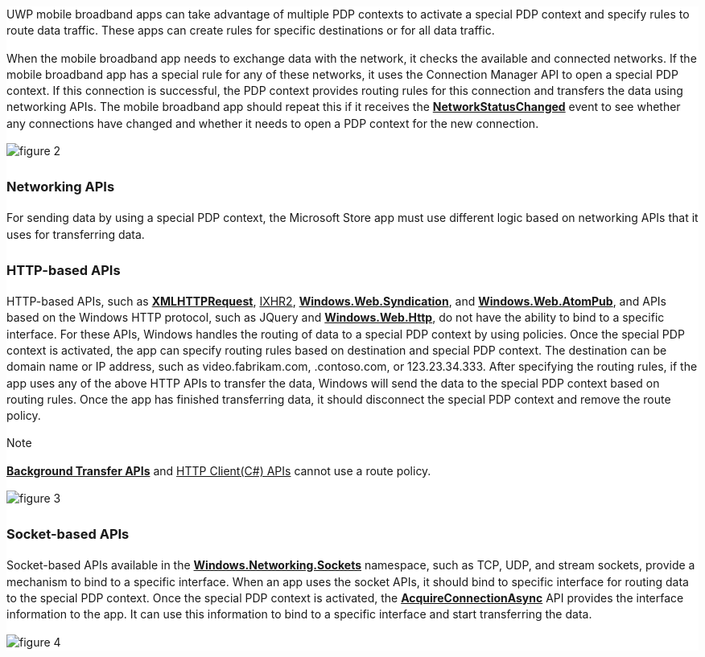 UWP mobile broadband apps can take advantage of multiple PDP contexts to activate a special PDP context and specify rules to route data traffic. These apps can create rules for specific destinations or for all data traffic.

When the mobile broadband app needs to exchange data with the network, it checks the available and connected networks. If the mobile broadband app has a special rule for any of these networks, it uses the Connection Manager API to open a special PDP context. If this connection is successful, the PDP context provides routing rules for this connection and transfers the data using networking APIs. The mobile broadband app should repeat this if it receives the [**NetworkStatusChanged**](/uwp/api/Windows.Networking.Connectivity.NetworkInformation#Windows_Networking_Connectivity_NetworkInformation_NetworkStatusChanged) event to see whether any connections have changed and whether it needs to open a PDP context for the new connection.

![figure 2](images/mb-pdp-fig2.jpg)

### Networking APIs

For sending data by using a special PDP context, the Microsoft Store app must use different logic based on networking APIs that it uses for transferring data.

### HTTP-based APIs

HTTP-based APIs, such as [**XMLHTTPRequest**](/previous-versions/windows/apps/br229787(v=win.10)), [IXHR2](/previous-versions/windows/desktop/ixhr2/ixmlhttprequest2-portal), [**Windows.Web.Syndication**](/uwp/api/Windows.Web.Syndication), and [**Windows.Web.AtomPub**](/uwp/api/Windows.Web.AtomPub), and APIs based on the Windows HTTP protocol, such as JQuery and [**Windows.Web.Http**](/uwp/api/Windows.Web.Http), do not have the ability to bind to a specific interface. For these APIs, Windows handles the routing of data to a special PDP context by using policies. Once the special PDP context is activated, the app can specify routing rules based on destination and special PDP context. The destination can be domain name or IP address, such as video.fabrikam.com, .contoso.com, or 123.23.34.333. After specifying the routing rules, if the app uses any of the above HTTP APIs to transfer the data, Windows will send the data to the special PDP context based on routing rules. Once the app has finished transferring data, it should disconnect the special PDP context and remove the route policy.

>[!NOTE]
>[**Background Transfer APIs**](/uwp/api/Windows.Networking.BackgroundTransfer) and [HTTP Client(C#) APIs](/previous-versions/visualstudio/hh193681(v=vs.118)) cannot use a route policy.

![figure 3](images/mb-pdp-fig4.jpg)

### Socket-based APIs

Socket-based APIs available in the [**Windows.Networking.Sockets**](/uwp/api/Windows.Networking.Sockets) namespace, such as TCP, UDP, and stream sockets, provide a mechanism to bind to a specific interface. When an app uses the socket APIs, it should bind to specific interface for routing data to the special PDP context. Once the special PDP context is activated, the [**AcquireConnectionAsync**](/uwp/api/Windows.Networking.Connectivity.ConnectivityManager#Windows_Networking_Connectivity_ConnectivityManager_AcquireConnectionAsync_Windows_Networking_Connectivity_CellularApnContext_) API provides the interface information to the app. It can use this information to bind to a specific interface and start transferring the data.

![figure 4](images/mb-pdp-fig3.jpg)
